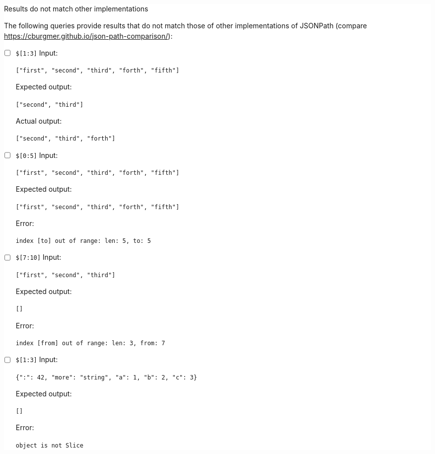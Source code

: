 Results do not match other implementations

The following queries provide results that do not match those of other implementations of JSONPath
(compare https://cburgmer.github.io/json-path-comparison/):

- [ ] `$[1:3]`
  Input:
  ```
  ["first", "second", "third", "forth", "fifth"]
  ```
  Expected output:
  ```
  ["second", "third"]
  ```
  Actual output:
  ```
  ["second", "third", "forth"]
  ```

- [ ] `$[0:5]`
  Input:
  ```
  ["first", "second", "third", "forth", "fifth"]
  ```
  Expected output:
  ```
  ["first", "second", "third", "forth", "fifth"]
  ```
  Error:
  ```
  index [to] out of range: len: 5, to: 5
  ```

- [ ] `$[7:10]`
  Input:
  ```
  ["first", "second", "third"]
  ```
  Expected output:
  ```
  []
  ```
  Error:
  ```
  index [from] out of range: len: 3, from: 7
  ```

- [ ] `$[1:3]`
  Input:
  ```
  {":": 42, "more": "string", "a": 1, "b": 2, "c": 3}
  ```
  Expected output:
  ```
  []
  ```
  Error:
  ```
  object is not Slice
  ```
